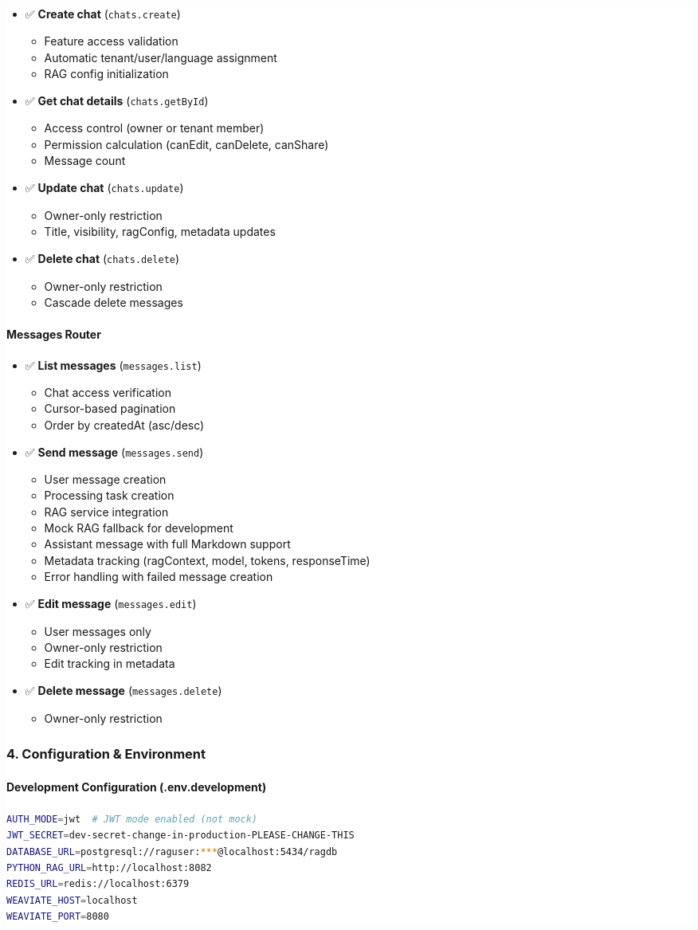 - ✅ **Create chat** (`chats.create`)
  - Feature access validation
  - Automatic tenant/user/language assignment
  - RAG config initialization

- ✅ **Get chat details** (`chats.getById`)
  - Access control (owner or tenant member)
  - Permission calculation (canEdit, canDelete, canShare)
  - Message count

- ✅ **Update chat** (`chats.update`)
  - Owner-only restriction
  - Title, visibility, ragConfig, metadata updates

- ✅ **Delete chat** (`chats.delete`)
  - Owner-only restriction
  - Cascade delete messages

#### Messages Router
- ✅ **List messages** (`messages.list`)
  - Chat access verification
  - Cursor-based pagination
  - Order by createdAt (asc/desc)

- ✅ **Send message** (`messages.send`)
  - User message creation
  - Processing task creation
  - RAG service integration
  - Mock RAG fallback for development
  - Assistant message with full Markdown support
  - Metadata tracking (ragContext, model, tokens, responseTime)
  - Error handling with failed message creation

- ✅ **Edit message** (`messages.edit`)
  - User messages only
  - Owner-only restriction
  - Edit tracking in metadata

- ✅ **Delete message** (`messages.delete`)
  - Owner-only restriction

### 4. Configuration & Environment

#### Development Configuration (.env.development)
```bash
AUTH_MODE=jwt  # JWT mode enabled (not mock)
JWT_SECRET=dev-secret-change-in-production-PLEASE-CHANGE-THIS
DATABASE_URL=postgresql://raguser:***@localhost:5434/ragdb
PYTHON_RAG_URL=http://localhost:8082
REDIS_URL=redis://localhost:6379
WEAVIATE_HOST=localhost
WEAVIATE_PORT=8080
```
